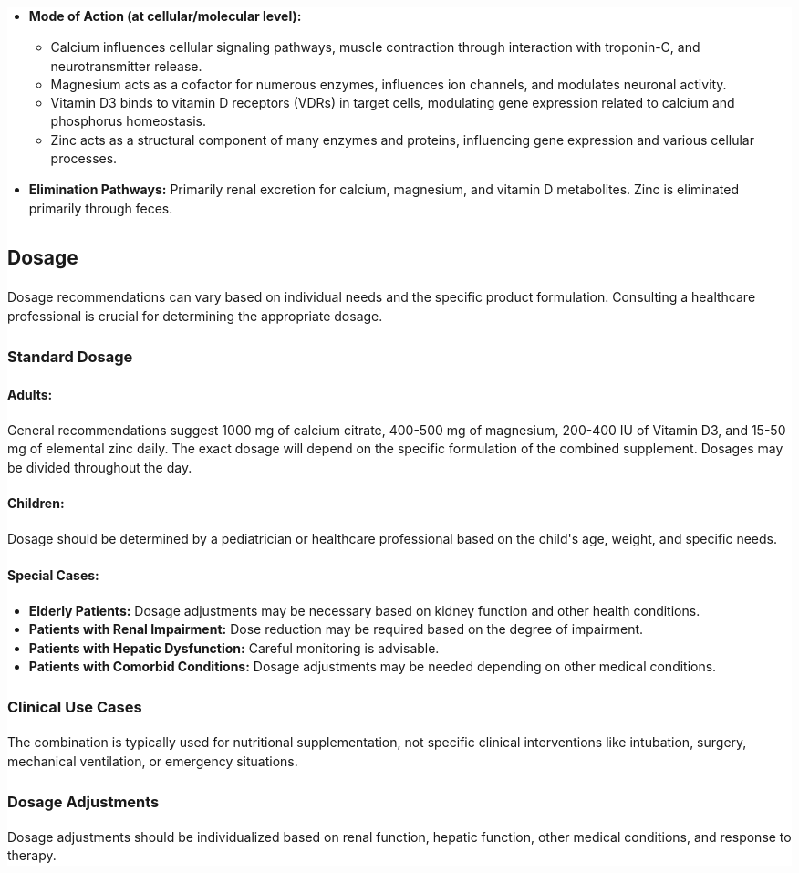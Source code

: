- **Mode of Action (at cellular/molecular level):**
    - Calcium influences cellular signaling pathways, muscle contraction through interaction with troponin-C, and neurotransmitter release.
    - Magnesium acts as a cofactor for numerous enzymes, influences ion channels, and modulates neuronal activity.
    - Vitamin D3 binds to vitamin D receptors (VDRs) in target cells, modulating gene expression related to calcium and phosphorus homeostasis.
    - Zinc acts as a structural component of many enzymes and proteins, influencing gene expression and various cellular processes.

- **Elimination Pathways:** Primarily renal excretion for calcium, magnesium, and vitamin D metabolites. Zinc is eliminated primarily through feces.


## **Dosage**

Dosage recommendations can vary based on individual needs and the specific product formulation. Consulting a healthcare professional is crucial for determining the appropriate dosage.

### **Standard Dosage**

#### **Adults:**

General recommendations suggest 1000 mg of calcium citrate, 400-500 mg of magnesium, 200-400 IU of Vitamin D3, and 15-50 mg of elemental zinc daily. The exact dosage will depend on the specific formulation of the combined supplement.  Dosages may be divided throughout the day.


#### **Children:**

Dosage should be determined by a pediatrician or healthcare professional based on the child's age, weight, and specific needs.


#### **Special Cases:**

- **Elderly Patients:** Dosage adjustments may be necessary based on kidney function and other health conditions.
- **Patients with Renal Impairment:** Dose reduction may be required based on the degree of impairment.
- **Patients with Hepatic Dysfunction:**  Careful monitoring is advisable.
- **Patients with Comorbid Conditions:**  Dosage adjustments may be needed depending on other medical conditions.



### **Clinical Use Cases**

The combination is typically used for nutritional supplementation, not specific clinical interventions like intubation, surgery, mechanical ventilation, or emergency situations.



### **Dosage Adjustments**

Dosage adjustments should be individualized based on renal function, hepatic function, other medical conditions, and response to therapy.

